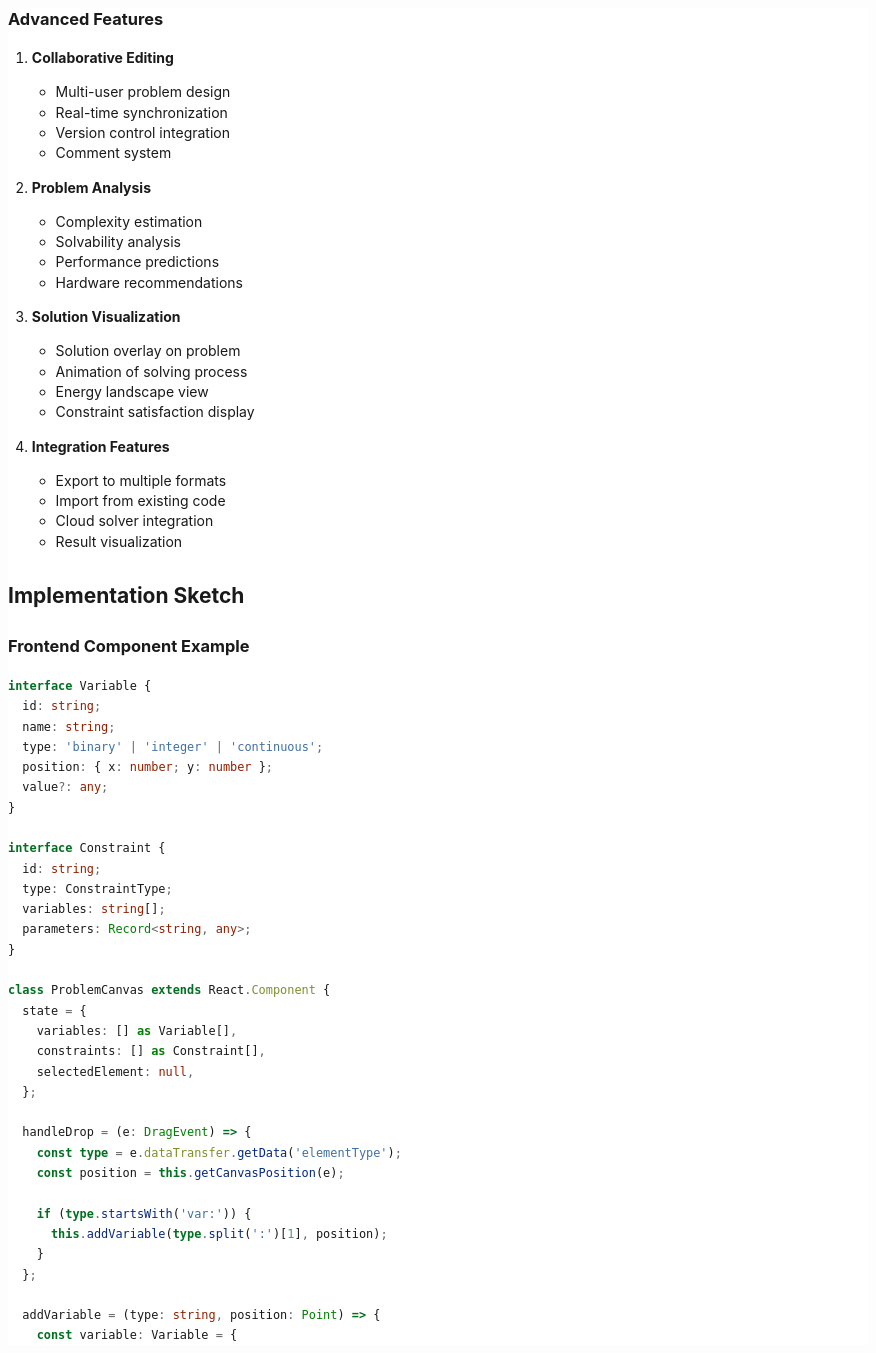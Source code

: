 ### Advanced Features

1. **Collaborative Editing**
   - Multi-user problem design
   - Real-time synchronization
   - Version control integration
   - Comment system

2. **Problem Analysis**
   - Complexity estimation
   - Solvability analysis
   - Performance predictions
   - Hardware recommendations

3. **Solution Visualization**
   - Solution overlay on problem
   - Animation of solving process
   - Energy landscape view
   - Constraint satisfaction display

4. **Integration Features**
   - Export to multiple formats
   - Import from existing code
   - Cloud solver integration
   - Result visualization

## Implementation Sketch

### Frontend Component Example

```typescript
interface Variable {
  id: string;
  name: string;
  type: 'binary' | 'integer' | 'continuous';
  position: { x: number; y: number };
  value?: any;
}

interface Constraint {
  id: string;
  type: ConstraintType;
  variables: string[];
  parameters: Record<string, any>;
}

class ProblemCanvas extends React.Component {
  state = {
    variables: [] as Variable[],
    constraints: [] as Constraint[],
    selectedElement: null,
  };

  handleDrop = (e: DragEvent) => {
    const type = e.dataTransfer.getData('elementType');
    const position = this.getCanvasPosition(e);
    
    if (type.startsWith('var:')) {
      this.addVariable(type.split(':')[1], position);
    }
  };

  addVariable = (type: string, position: Point) => {
    const variable: Variable = {
```